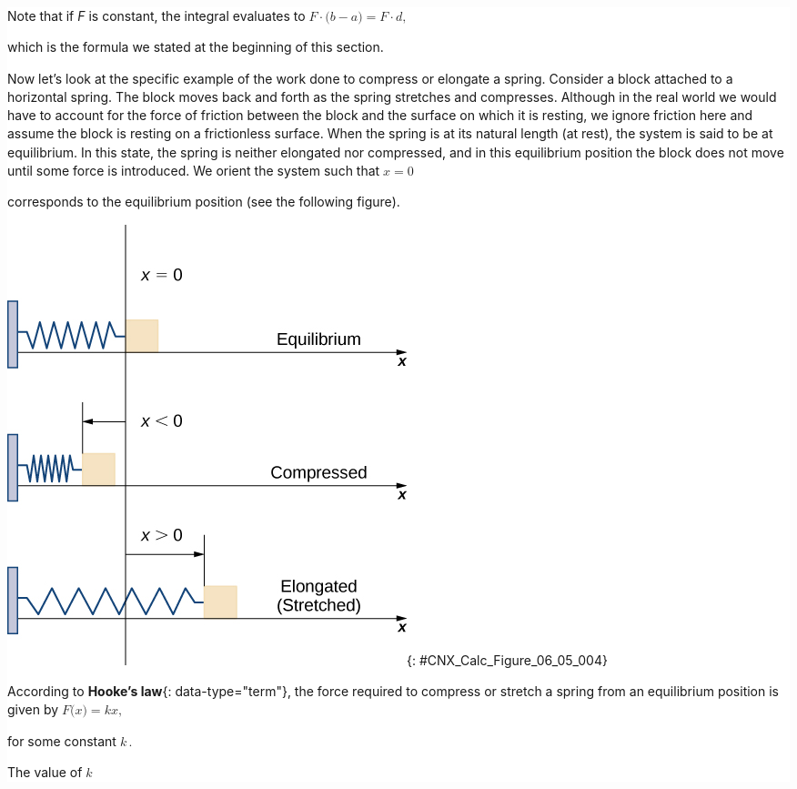 Note that if *F* is constant, the integral evaluates to <math xmlns="http://www.w3.org/1998/Math/MathML"><mrow><mi>F</mi><mo>·</mo><mo stretchy="false">(</mo><mi>b</mi><mo>−</mo><mi>a</mi><mo stretchy="false">)</mo><mo>=</mo><mi>F</mi><mo>·</mo><mi>d</mi><mo>,</mo></mrow></math>

 which is the formula we stated at the beginning of this section.

Now let’s look at the specific example of the work done to compress or elongate a spring. Consider a block attached to a horizontal spring. The block moves back and forth as the spring stretches and compresses. Although in the real world we would have to account for the force of friction between the block and the surface on which it is resting, we ignore friction here and assume the block is resting on a frictionless surface. When the spring is at its natural length (at rest), the system is said to be at equilibrium. In this state, the spring is neither elongated nor compressed, and in this equilibrium position the block does not move until some force is introduced. We orient the system such that <math xmlns="http://www.w3.org/1998/Math/MathML"><mrow><mi>x</mi><mo>=</mo><mn>0</mn></mrow></math>

 corresponds to the equilibrium position (see the following figure).

 ![This figure has three images. The first is the x-axis. On the left is a vertical block. Attached to the block is a spring that ends at the y-axis and has the label x=0. The image is labeled equilibrium. The second image is the same spring that ends before the y-axis. It has x&lt;0 and is labeled compressed. The third image is the same spring that is beyond the y-axis. It has x&gt;0 and is labeled stretched.](../resources/CNX_Calc_Figure_06_05_004.jpg "A block attached to a horizontal spring at equilibrium, compressed, and elongated."){: #CNX_Calc_Figure_06_05_004}

According to **Hooke’s law**{: data-type="term"}, the force required to compress or stretch a spring from an equilibrium position is given by <math xmlns="http://www.w3.org/1998/Math/MathML"><mrow><mi>F</mi><mo stretchy="false">(</mo><mi>x</mi><mo stretchy="false">)</mo><mo>=</mo><mi>k</mi><mi>x</mi><mo>,</mo></mrow></math>

 for some constant <math xmlns="http://www.w3.org/1998/Math/MathML"><mrow><mi>k</mi><mo>.</mo></mrow></math>

 The value of <math xmlns="http://www.w3.org/1998/Math/MathML"><mi>k</mi></math>
